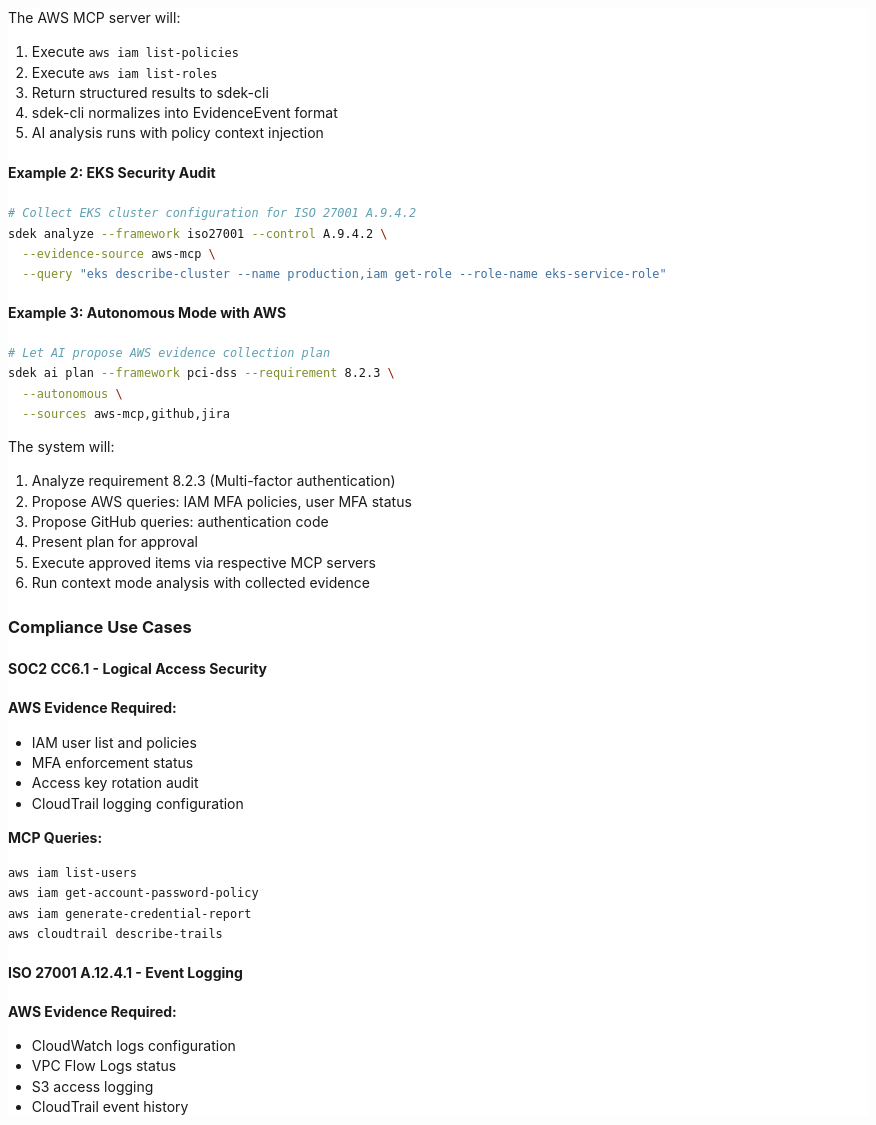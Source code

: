 The AWS MCP server will:
1. Execute `aws iam list-policies`
2. Execute `aws iam list-roles`
3. Return structured results to sdek-cli
4. sdek-cli normalizes into EvidenceEvent format
5. AI analysis runs with policy context injection

#### Example 2: EKS Security Audit

```bash
# Collect EKS cluster configuration for ISO 27001 A.9.4.2
sdek analyze --framework iso27001 --control A.9.4.2 \
  --evidence-source aws-mcp \
  --query "eks describe-cluster --name production,iam get-role --role-name eks-service-role"
```

#### Example 3: Autonomous Mode with AWS

```bash
# Let AI propose AWS evidence collection plan
sdek ai plan --framework pci-dss --requirement 8.2.3 \
  --autonomous \
  --sources aws-mcp,github,jira
```

The system will:
1. Analyze requirement 8.2.3 (Multi-factor authentication)
2. Propose AWS queries: IAM MFA policies, user MFA status
3. Propose GitHub queries: authentication code
4. Present plan for approval
5. Execute approved items via respective MCP servers
6. Run context mode analysis with collected evidence

### Compliance Use Cases

#### SOC2 CC6.1 - Logical Access Security
**AWS Evidence Required:**
- IAM user list and policies
- MFA enforcement status
- Access key rotation audit
- CloudTrail logging configuration

**MCP Queries:**
```bash
aws iam list-users
aws iam get-account-password-policy
aws iam generate-credential-report
aws cloudtrail describe-trails
```

#### ISO 27001 A.12.4.1 - Event Logging
**AWS Evidence Required:**
- CloudWatch logs configuration
- VPC Flow Logs status
- S3 access logging
- CloudTrail event history
